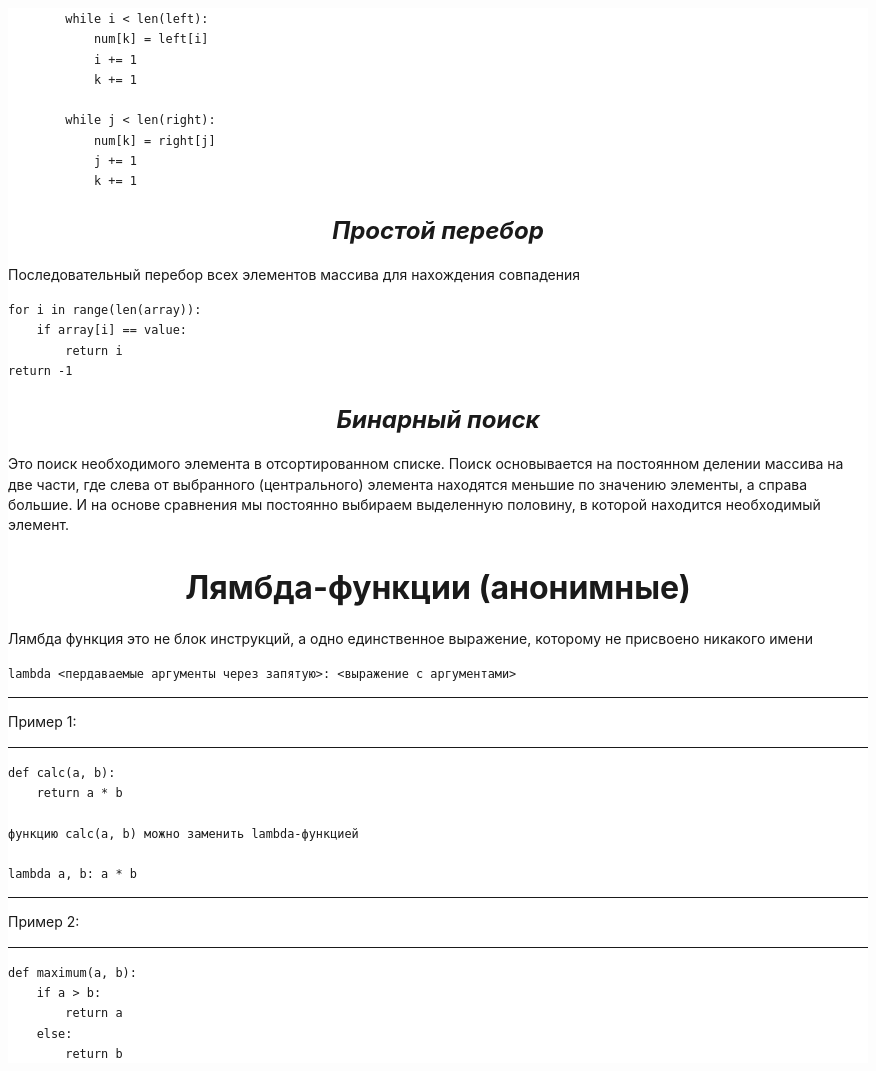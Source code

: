             while i < len(left):
                num[k] = left[i]
                i += 1
                k += 1

            while j < len(right):
                num[k] = right[j]
                j += 1
                k += 1

### <div style="text-align:center"><font size=5>***Простой перебор***</font></div>

Последовательный перебор всех элементов массива для нахождения совпадения

    for i in range(len(array)):
        if array[i] == value:
            return i
    return -1

### <div style="text-align:center"><font size=5>***Бинарный поиск***</font></div>

Это поиск необходимого элемента в отсортированном списке. Поиск основывается на постоянном
делении массива на две части, где слева от выбранного (центрального) элемента находятся меньшие 
по значению элементы, а справа большие. И на основе сравнения мы постоянно выбираем выделенную
половину, в которой находится необходимый элемент.



## <div style="text-align:center"><font size=6>Лямбда-функции (анонимные)</font></div>

Лямбда функция это не блок инструкций, а одно единственное выражение, которому 
не присвоено никакого имени

    lambda <пердаваемые аргументы через запятую>: <выражение с аргументами>
***
Пример 1:
***
    def calc(a, b):
        return a * b
    
    функцию calc(a, b) можно заменить lambda-функцией

    lambda a, b: a * b
***
Пример 2:
***
    def maximum(a, b):
        if a > b:
            return a
        else:
            return b
    